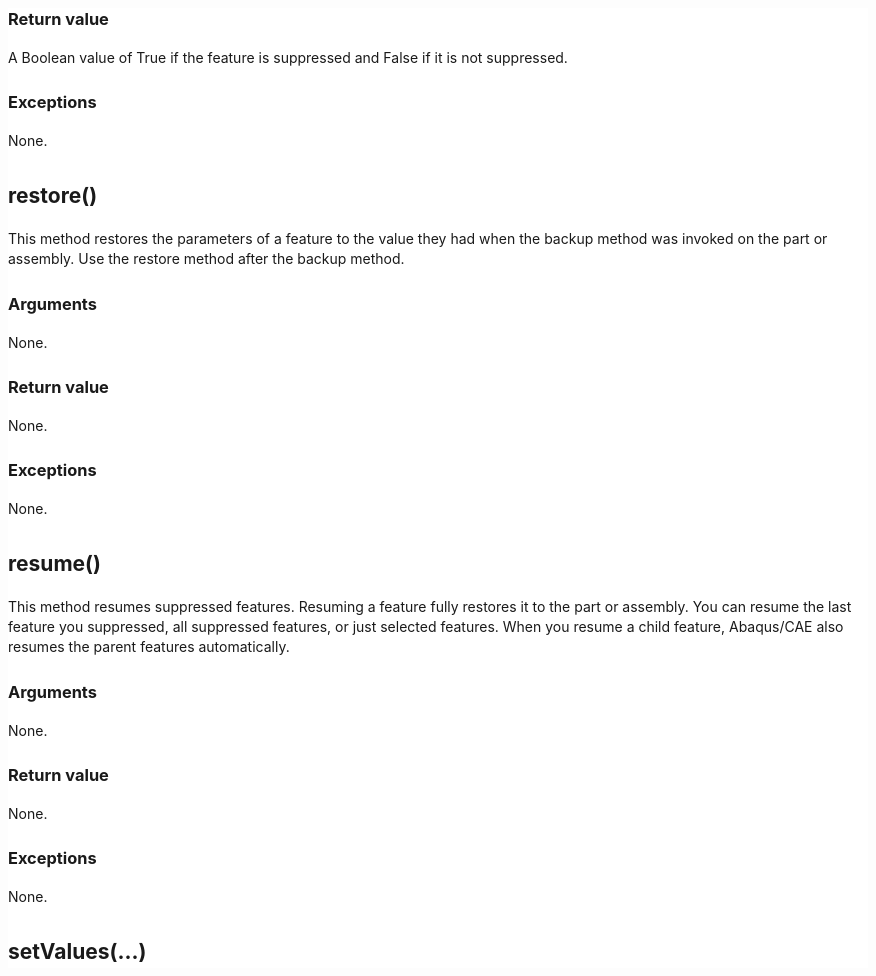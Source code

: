 ### Return value

A Boolean value of True if the feature is suppressed and False if it is not suppressed.

### Exceptions

None.



## restore()



This method restores the parameters of a feature to the value they had when the backup method was invoked on the part or assembly. Use the restore method after the backup method.



### Arguments

None.

### Return value

None.

### Exceptions

None.



## resume()



This method resumes suppressed features. Resuming a feature fully restores it to the part or assembly. You can resume the last feature you suppressed, all suppressed features, or just selected features. When you resume a child feature, Abaqus/CAE also resumes the parent features automatically.



### Arguments

None.

### Return value

None.

### Exceptions

None.



## setValues(...)
